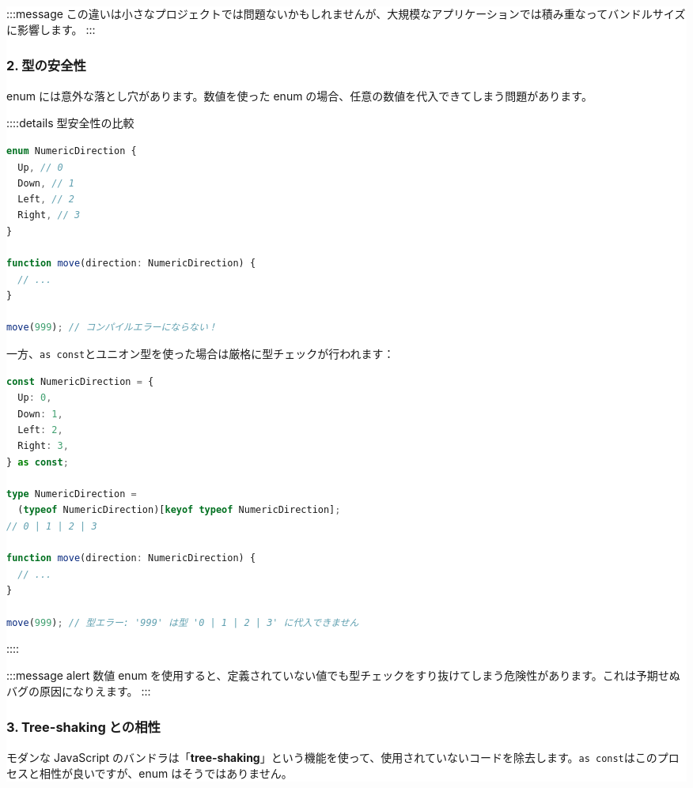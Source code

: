 :::message
この違いは小さなプロジェクトでは問題ないかもしれませんが、大規模なアプリケーションでは積み重なってバンドルサイズに影響します。
:::

### 2. 型の安全性

enum には意外な落とし穴があります。数値を使った enum の場合、任意の数値を代入できてしまう問題があります。

::::details 型安全性の比較

```typescript
enum NumericDirection {
  Up, // 0
  Down, // 1
  Left, // 2
  Right, // 3
}

function move(direction: NumericDirection) {
  // ...
}

move(999); // コンパイルエラーにならない！
```

一方、`as const`とユニオン型を使った場合は厳格に型チェックが行われます：

```typescript
const NumericDirection = {
  Up: 0,
  Down: 1,
  Left: 2,
  Right: 3,
} as const;

type NumericDirection =
  (typeof NumericDirection)[keyof typeof NumericDirection];
// 0 | 1 | 2 | 3

function move(direction: NumericDirection) {
  // ...
}

move(999); // 型エラー: '999' は型 '0 | 1 | 2 | 3' に代入できません
```

::::

:::message alert
数値 enum を使用すると、定義されていない値でも型チェックをすり抜けてしまう危険性があります。これは予期せぬバグの原因になりえます。
:::

### 3. Tree-shaking との相性

モダンな JavaScript のバンドラは「**tree-shaking**」という機能を使って、使用されていないコードを除去します。`as const`はこのプロセスと相性が良いですが、enum はそうではありません。
